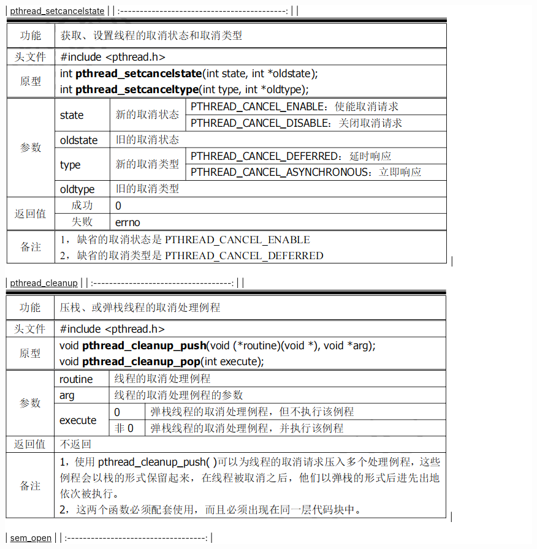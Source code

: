 <a id="pthread_setcancelstate"></a>
| <a href="#thread">pthread_setcancelstate</a> |
| :------------------------------------------: |
|   ![](./asset/pthread_setcancelstate.png)    |

<a id="pthread_cleanup_push"></a>
| <a href="#thread">pthread_cleanup</a> |
| :-----------------------------------: |
| ![](./asset/pthread_cleanup_push.png) |

<a id="sem_open"></a>
| <a href="#ipc_sem_named">sem_open</a> |
| :-----------------------------------: |